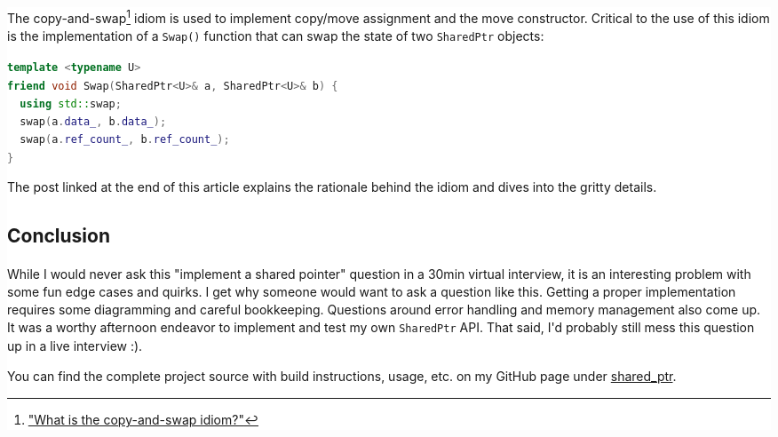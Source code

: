 The copy-and-swap[^1] idiom is used to implement copy/move assignment and the
move constructor. Critical to the use of this idiom is the implementation of a
`Swap()` function that can swap the state of two `SharedPtr` objects:

```cpp
template <typename U>
friend void Swap(SharedPtr<U>& a, SharedPtr<U>& b) {
  using std::swap;
  swap(a.data_, b.data_);
  swap(a.ref_count_, b.ref_count_);
}
```

The post linked at the end of this article explains the rationale behind the
idiom and dives into the gritty details.

## Conclusion

While I would never ask this "implement a shared pointer" question in a 30min
virtual interview, it is an interesting problem with some fun edge cases and
quirks. I get why someone would want to ask a question like this. Getting a
proper implementation requires some diagramming and careful bookkeeping.
Questions around error handling and memory management also come up. It was a
worthy afternoon endeavor to implement and test my own `SharedPtr` API. That
said, I'd probably still mess this question up in a live interview :).

You can find the complete project source with build instructions, usage, etc. on
my GitHub page under [shared_ptr][2].


[1]: https://stackoverflow.com/questions/3279543/what-is-the-copy-and-swap-idiom
[2]: https://github.com/ivan-guerra/shared_ptr 

[^1]: ["What is the copy-and-swap idiom?"][1]
